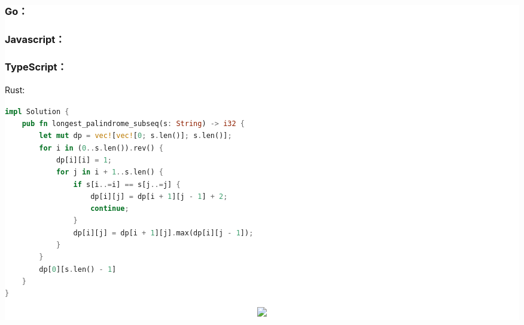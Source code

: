 ### Go：

### Javascript：

### TypeScript：

Rust:

``` rust
impl Solution {
    pub fn longest_palindrome_subseq(s: String) -> i32 {
        let mut dp = vec![vec![0; s.len()]; s.len()];
        for i in (0..s.len()).rev() {
            dp[i][i] = 1;
            for j in i + 1..s.len() {
                if s[i..=i] == s[j..=j] {
                    dp[i][j] = dp[i + 1][j - 1] + 2;
                    continue;
                }
                dp[i][j] = dp[i + 1][j].max(dp[i][j - 1]);
            }
        }
        dp[0][s.len() - 1]
    }
}
```

<p align="center">

<a href="https://programmercarl.com/other/kstar.html" target="_blank">
<img src="../pics/网站星球宣传海报.jpg" width="1000"/>
</a>
